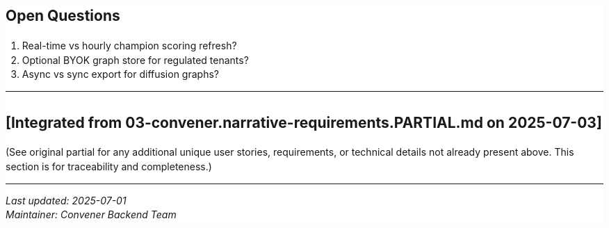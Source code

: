
## Open Questions  
1. Real-time vs hourly champion scoring refresh?  
2. Optional BYOK graph store for regulated tenants?  
3. Async vs sync export for diffusion graphs?

---

## [Integrated from 03-convener.narrative-requirements.PARTIAL.md on 2025-07-03]

(See original partial for any additional unique user stories, requirements, or technical details not already present above. This section is for traceability and completeness.)

---

_Last updated: 2025-07-01_  
_Maintainer: Convener Backend Team_
